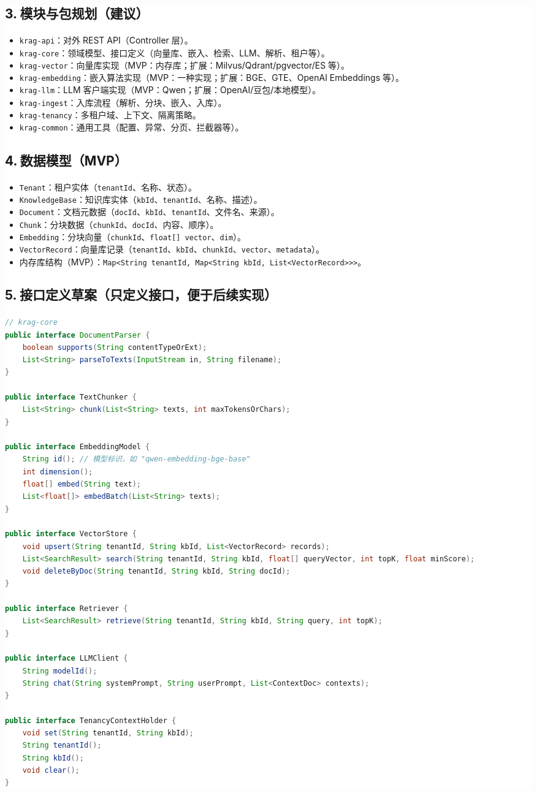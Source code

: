## 3. 模块与包规划（建议）
- `krag-api`：对外 REST API（Controller 层）。
- `krag-core`：领域模型、接口定义（向量库、嵌入、检索、LLM、解析、租户等）。
- `krag-vector`：向量库实现（MVP：内存库；扩展：Milvus/Qdrant/pgvector/ES 等）。
- `krag-embedding`：嵌入算法实现（MVP：一种实现；扩展：BGE、GTE、OpenAI Embeddings 等）。
- `krag-llm`：LLM 客户端实现（MVP：Qwen；扩展：OpenAI/豆包/本地模型）。
- `krag-ingest`：入库流程（解析、分块、嵌入、入库）。
- `krag-tenancy`：多租户域、上下文、隔离策略。
- `krag-common`：通用工具（配置、异常、分页、拦截器等）。

## 4. 数据模型（MVP）
- `Tenant`：租户实体（`tenantId`、名称、状态）。
- `KnowledgeBase`：知识库实体（`kbId`、`tenantId`、名称、描述）。
- `Document`：文档元数据（`docId`、`kbId`、`tenantId`、文件名、来源）。
- `Chunk`：分块数据（`chunkId`、`docId`、内容、顺序）。
- `Embedding`：分块向量（`chunkId`、`float[] vector`、`dim`）。
- `VectorRecord`：向量库记录（`tenantId`、`kbId`、`chunkId`、`vector`、`metadata`）。
- 内存库结构（MVP）：`Map<String tenantId, Map<String kbId, List<VectorRecord>>>`。

## 5. 接口定义草案（只定义接口，便于后续实现）

```java
// krag-core
public interface DocumentParser {
    boolean supports(String contentTypeOrExt);
    List<String> parseToTexts(InputStream in, String filename);
}

public interface TextChunker {
    List<String> chunk(List<String> texts, int maxTokensOrChars);
}

public interface EmbeddingModel {
    String id(); // 模型标识，如 "qwen-embedding-bge-base"
    int dimension();
    float[] embed(String text);
    List<float[]> embedBatch(List<String> texts);
}

public interface VectorStore {
    void upsert(String tenantId, String kbId, List<VectorRecord> records);
    List<SearchResult> search(String tenantId, String kbId, float[] queryVector, int topK, float minScore);
    void deleteByDoc(String tenantId, String kbId, String docId);
}

public interface Retriever {
    List<SearchResult> retrieve(String tenantId, String kbId, String query, int topK);
}

public interface LLMClient {
    String modelId();
    String chat(String systemPrompt, String userPrompt, List<ContextDoc> contexts);
}

public interface TenancyContextHolder {
    void set(String tenantId, String kbId);
    String tenantId();
    String kbId();
    void clear();
}

```